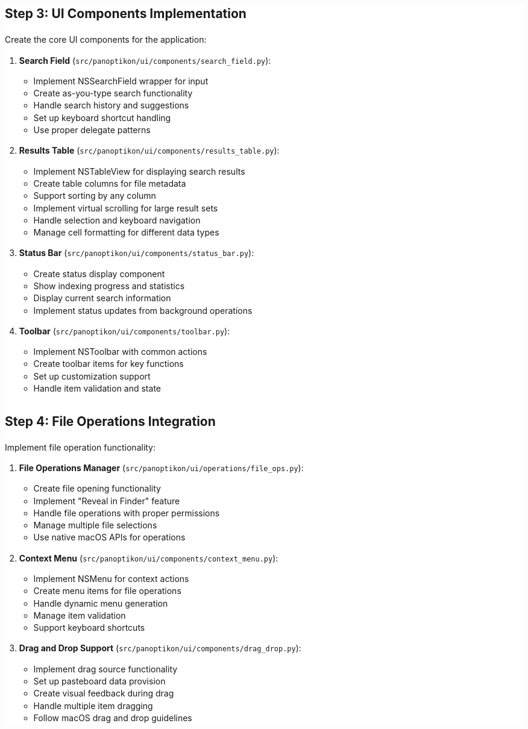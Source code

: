 ## Step 3: UI Components Implementation

Create the core UI components for the application:

1. **Search Field** (`src/panoptikon/ui/components/search_field.py`):
   - Implement NSSearchField wrapper for input
   - Create as-you-type search functionality
   - Handle search history and suggestions
   - Set up keyboard shortcut handling
   - Use proper delegate patterns

2. **Results Table** (`src/panoptikon/ui/components/results_table.py`):
   - Implement NSTableView for displaying search results
   - Create table columns for file metadata
   - Support sorting by any column
   - Implement virtual scrolling for large result sets
   - Handle selection and keyboard navigation
   - Manage cell formatting for different data types

3. **Status Bar** (`src/panoptikon/ui/components/status_bar.py`):
   - Create status display component
   - Show indexing progress and statistics
   - Display current search information
   - Implement status updates from background operations

4. **Toolbar** (`src/panoptikon/ui/components/toolbar.py`):
   - Implement NSToolbar with common actions
   - Create toolbar items for key functions
   - Set up customization support
   - Handle item validation and state

## Step 4: File Operations Integration

Implement file operation functionality:

1. **File Operations Manager** (`src/panoptikon/ui/operations/file_ops.py`):
   - Create file opening functionality
   - Implement "Reveal in Finder" feature
   - Handle file operations with proper permissions
   - Manage multiple file selections
   - Use native macOS APIs for operations

2. **Context Menu** (`src/panoptikon/ui/components/context_menu.py`):
   - Implement NSMenu for context actions
   - Create menu items for file operations
   - Handle dynamic menu generation
   - Manage item validation
   - Support keyboard shortcuts

3. **Drag and Drop Support** (`src/panoptikon/ui/components/drag_drop.py`):
   - Implement drag source functionality
   - Set up pasteboard data provision
   - Create visual feedback during drag
   - Handle multiple item dragging
   - Follow macOS drag and drop guidelines
